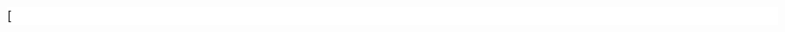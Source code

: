 <key> [<dialog>]

n/a
Unbind key <key>. This means that no operation is called when <key> is pressed. Optionally, you can specify a dialog (for a list of available dialogs, see "bind-key" above). If you specify one, the key binding will only be unbound for the specified dialog.

unbind-key R
urls-source

<source>

"local"
This configuration command sets the source where URLs shall be retrieved from. By default, this is ~/.newsboat/urls. Alternatively, you can set it to "opml", which enables newsboat’s OPML online subscription mode, to "ttrss" which enables newsboat’s Tiny Tiny RSS support, to "oldreader", which enables newsboat’s The Old Reader support, to "newsblur", which enables NewsBlur support, or "feedhq" for FeedHQ support, or "ocnews" for ownCloud News support. Query feed specifications will be read from the local urls file regardless of this setting.

urls-source "oldreader"
urlview-title-format

<format>

"%N %V - URLs"
Format of the title in URL view. See "Format Strings" section of Newsboat manual for details on available formats.

urlview-title-format "URLs"
use-proxy

[yes/no]

no
If yes, then the configured proxy will be used for downloading the RSS feeds.

use-proxy yes
user-agent

<string>

""
If set to a non-zero-length string, this value will be used as HTTP User-Agent header for all HTTP requests.

user-agent "Lynx/2.8.5rel.1 libwww-FM/2.14"

Table 2. Available Operations

Operation	Default key	Description
open

ENTER

Open the currently selected feed or article.

quit

q
